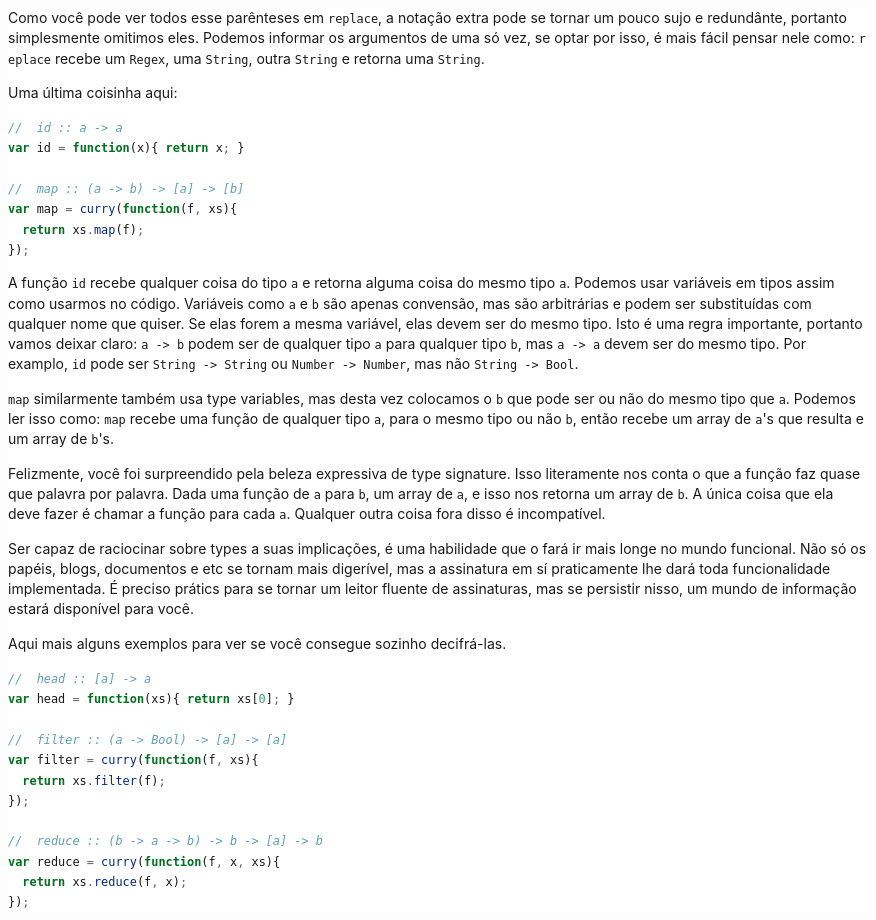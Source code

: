 Como você pode ver todos esse parênteses em `replace`, a notação extra pode se tornar um pouco sujo e redundânte, portanto simplesmente omitimos eles. Podemos informar os argumentos de uma só vez, se optar por isso, é mais fácil pensar nele como: `replace` recebe um `Regex`, uma `String`, outra `String` e retorna uma `String`.

Uma última coisinha aqui:

```js
//  id :: a -> a
var id = function(x){ return x; }

//  map :: (a -> b) -> [a] -> [b]
var map = curry(function(f, xs){
  return xs.map(f);
});
```

A função `id` recebe qualquer coisa do tipo `a` e retorna alguma coisa do mesmo tipo `a`. Podemos usar variáveis em tipos assim como usarmos no código. Variáveis como `a` e `b` são apenas convensão, mas são arbitrárias e podem ser substituídas com qualquer nome que quiser. Se elas forem a mesma variável, elas devem ser do mesmo tipo. Isto é uma regra importante, portanto vamos deixar claro: `a -> b` podem ser de qualquer tipo `a` para qualquer tipo `b`, mas `a -> a` devem ser do mesmo tipo. Por examplo, `id` pode ser `String -> String` ou `Number -> Number`, mas não `String -> Bool`.


`map` similarmente também usa type variables, mas desta vez colocamos o `b` que pode ser ou não do mesmo tipo que `a`. Podemos ler isso como: `map` recebe uma função de qualquer tipo `a`, para o mesmo tipo ou não `b`, então recebe um array de `a`'s que resulta e um array de `b`'s.

Felizmente, você foi surpreendido pela beleza expressiva de type signature. Isso literamente nos conta o que a função faz quase que palavra por palavra. Dada uma função de `a` para `b`, um array de `a`, e isso nos retorna um array de `b`. A única coisa que ela deve fazer é chamar a função para cada `a`. Qualquer outra coisa fora disso é incompatível.

Ser capaz de raciocinar sobre types a suas implicações, é uma habilidade que o fará ir mais longe no mundo funcional. Não só os papéis, blogs, documentos e etc se tornam mais digerível, mas a assinatura em sí praticamente lhe dará toda funcionalidade implementada. É preciso prátics para se tornar um leitor fluente de assinaturas, mas se persistir nisso, um mundo de informação estará disponível para você.

Aqui mais alguns exemplos para ver se você consegue sozinho decifrá-las.

```js
//  head :: [a] -> a
var head = function(xs){ return xs[0]; }

//  filter :: (a -> Bool) -> [a] -> [a]
var filter = curry(function(f, xs){
  return xs.filter(f);
});

//  reduce :: (b -> a -> b) -> b -> [a] -> b
var reduce = curry(function(f, x, xs){
  return xs.reduce(f, x);
});
```

